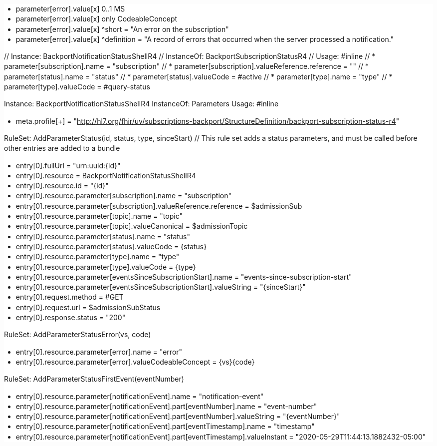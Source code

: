 * parameter[error].value[x] 0..1 MS
* parameter[error].value[x] only CodeableConcept
* parameter[error].value[x] ^short      = "An error on the subscription"
* parameter[error].value[x] ^definition = "A record of errors that occurred when the server processed a notification."


// Instance:    BackportNotificationStatusShellR4
// InstanceOf:  BackportSubscriptionStatusR4
// Usage:       #inline
// * parameter[subscription].name = "subscription"
// * parameter[subscription].valueReference.reference = ""
// * parameter[status].name = "status"
// * parameter[status].valueCode = #active
// * parameter[type].name = "type"
// * parameter[type].valueCode = #query-status

Instance:    BackportNotificationStatusShellR4
InstanceOf:  Parameters
Usage:       #inline
* meta.profile[+] = "http://hl7.org/fhir/uv/subscriptions-backport/StructureDefinition/backport-subscription-status-r4"

RuleSet: AddParameterStatus(id, status, type, sinceStart)
// This rule set adds a status parameters, and must be called before other entries are added to a bundle
* entry[0].fullUrl  = "urn:uuid:{id}"
* entry[0].resource = BackportNotificationStatusShellR4
* entry[0].resource.id = "{id}"
* entry[0].resource.parameter[subscription].name = "subscription"
* entry[0].resource.parameter[subscription].valueReference.reference = $admissionSub
* entry[0].resource.parameter[topic].name = "topic"
* entry[0].resource.parameter[topic].valueCanonical = $admissionTopic
* entry[0].resource.parameter[status].name = "status"
* entry[0].resource.parameter[status].valueCode = {status}
* entry[0].resource.parameter[type].name = "type"
* entry[0].resource.parameter[type].valueCode = {type}
* entry[0].resource.parameter[eventsSinceSubscriptionStart].name = "events-since-subscription-start"
* entry[0].resource.parameter[eventsSinceSubscriptionStart].valueString = "{sinceStart}"
* entry[0].request.method = #GET
* entry[0].request.url = $admissionSubStatus
* entry[0].response.status = "200"

RuleSet: AddParameterStatusError(vs, code)
* entry[0].resource.parameter[error].name = "error"
* entry[0].resource.parameter[error].valueCodeableConcept = {vs}{code}

RuleSet: AddParameterStatusFirstEvent(eventNumber)
* entry[0].resource.parameter[notificationEvent].name = "notification-event"
* entry[0].resource.parameter[notificationEvent].part[eventNumber].name = "event-number"
* entry[0].resource.parameter[notificationEvent].part[eventNumber].valueString = "{eventNumber}"
* entry[0].resource.parameter[notificationEvent].part[eventTimestamp].name = "timestamp"
* entry[0].resource.parameter[notificationEvent].part[eventTimestamp].valueInstant = "2020-05-29T11:44:13.1882432-05:00"
